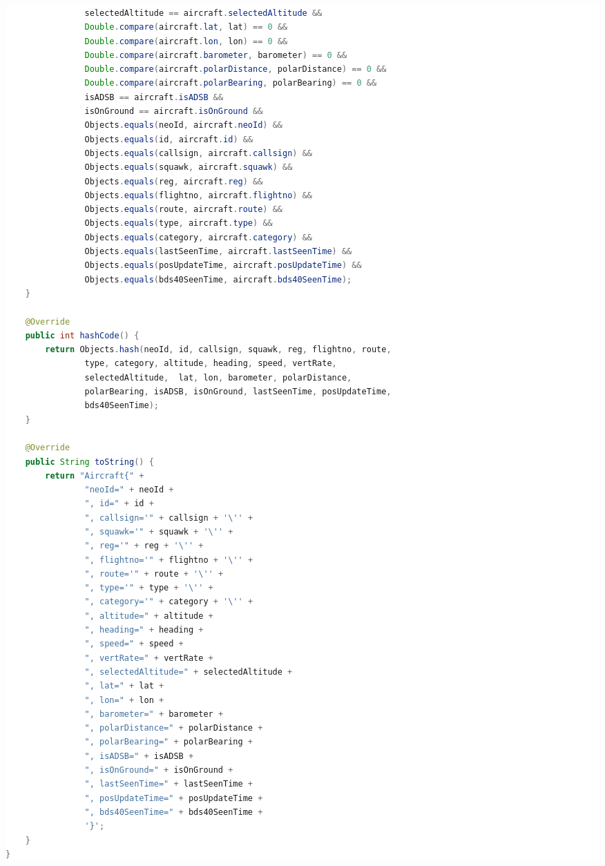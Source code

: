 ```java
                selectedAltitude == aircraft.selectedAltitude &&
                Double.compare(aircraft.lat, lat) == 0 &&
                Double.compare(aircraft.lon, lon) == 0 &&
                Double.compare(aircraft.barometer, barometer) == 0 &&
                Double.compare(aircraft.polarDistance, polarDistance) == 0 &&
                Double.compare(aircraft.polarBearing, polarBearing) == 0 &&
                isADSB == aircraft.isADSB &&
                isOnGround == aircraft.isOnGround &&
                Objects.equals(neoId, aircraft.neoId) &&
                Objects.equals(id, aircraft.id) &&
                Objects.equals(callsign, aircraft.callsign) &&
                Objects.equals(squawk, aircraft.squawk) &&
                Objects.equals(reg, aircraft.reg) &&
                Objects.equals(flightno, aircraft.flightno) &&
                Objects.equals(route, aircraft.route) &&
                Objects.equals(type, aircraft.type) &&
                Objects.equals(category, aircraft.category) &&
                Objects.equals(lastSeenTime, aircraft.lastSeenTime) &&
                Objects.equals(posUpdateTime, aircraft.posUpdateTime) &&
                Objects.equals(bds40SeenTime, aircraft.bds40SeenTime);
    }

    @Override
    public int hashCode() {
        return Objects.hash(neoId, id, callsign, squawk, reg, flightno, route,
                type, category, altitude, heading, speed, vertRate,
                selectedAltitude,  lat, lon, barometer, polarDistance,
                polarBearing, isADSB, isOnGround, lastSeenTime, posUpdateTime,
                bds40SeenTime);
    }

    @Override
    public String toString() {
        return "Aircraft{" +
                "neoId=" + neoId +
                ", id=" + id +
                ", callsign='" + callsign + '\'' +
                ", squawk='" + squawk + '\'' +
                ", reg='" + reg + '\'' +
                ", flightno='" + flightno + '\'' +
                ", route='" + route + '\'' +
                ", type='" + type + '\'' +
                ", category='" + category + '\'' +
                ", altitude=" + altitude +
                ", heading=" + heading +
                ", speed=" + speed +
                ", vertRate=" + vertRate +
                ", selectedAltitude=" + selectedAltitude +
                ", lat=" + lat +
                ", lon=" + lon +
                ", barometer=" + barometer +
                ", polarDistance=" + polarDistance +
                ", polarBearing=" + polarBearing +
                ", isADSB=" + isADSB +
                ", isOnGround=" + isOnGround +
                ", lastSeenTime=" + lastSeenTime +
                ", posUpdateTime=" + posUpdateTime +
                ", bds40SeenTime=" + bds40SeenTime +
                '}';
    }
}
```
